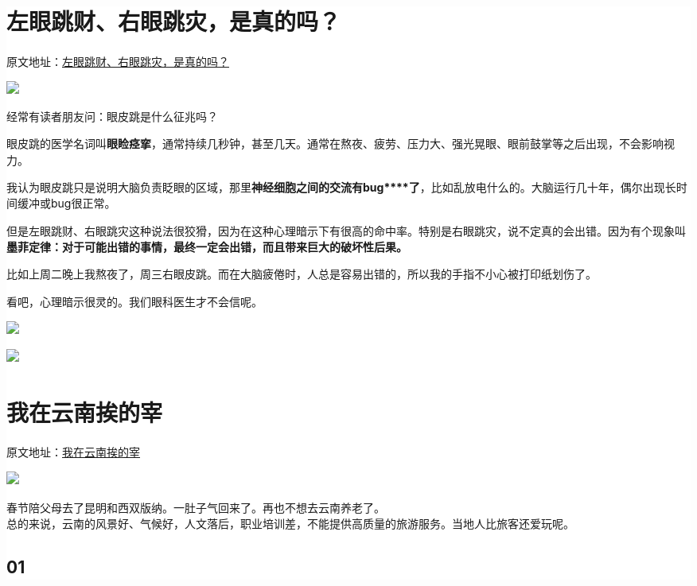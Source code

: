











左眼跳财、右眼跳灾，是真的吗？
===============

原文地址：[左眼跳财、右眼跳灾，是真的吗？](http://mp.weixin.qq.com/s?__biz=MzA4NTIwNjY3Ng==&mid=2650448234&idx=1&sn=cc65f861da9dc8bbc900a4b6128080e5&chksm=87d57291b0a2fb87c47996806d33960186dc06088323994c632db7cf6bcc4c6fff63be421b35&scene=27#wechat_redirect)



![](https://mmbiz.qpic.cn/mmbiz_png/ibxAaMO0XO4DZS1DooNwmoCzibSVBlLjmcrLruzFMRP354DK1jr65vR1bYauK0gtgJcia8Id8L6XNCoWrD40l0aRw/640?wx_fmt=png)

经常有读者朋友问：眼皮跳是什么征兆吗？

眼皮跳的医学名词叫**眼睑痉挛**，通常持续几秒钟，甚至几天。通常在熬夜、疲劳、压力大、强光晃眼、眼前鼓掌等之后出现，不会影响视力。  

我认为眼皮跳只是说明大脑负责眨眼的区域，那里**神经细胞之间的交流有bug****了**，比如乱放电什么的。大脑运行几十年，偶尔出现长时间缓冲或bug很正常。  

但是左眼跳财、右眼跳灾这种说法很狡猾，因为在这种心理暗示下有很高的命中率。特别是右眼跳灾，说不定真的会出错。因为有个现象叫**墨菲定律：对于可能出错的事情，最终一定会出错，而且带来巨大的破坏性后果。**

比如上周二晚上我熬夜了，周三右眼皮跳。而在大脑疲倦时，人总是容易出错的，所以我的手指不小心被打印纸划伤了。

看吧，心理暗示很灵的。我们眼科医生才不会信呢。

![](https://mmbiz.qpic.cn/mmbiz_gif/ibxAaMO0XO4AvTIDnAvxU6wrN9XhclbFDUa1WwGTXL1icGF1jJVhWTWADicbUaXzClBotoT3KKpiaL8xHo2pQiaqWjA/640?wx_fmt=gif)

![](https://mmbiz.qpic.cn/mmbiz_png/ibxAaMO0XO4DZS1DooNwmoCzibSVBlLjmcvzaPRX3N6bW44upclPQfbJUd7OcKWSlOJ2VANuA8mnfCJ8lfFxnY7w/640?wx_fmt=png)

  













我在云南挨的宰
=======

原文地址：[我在云南挨的宰](http://mp.weixin.qq.com/s?__biz=MzA4NTIwNjY3Ng==&mid=2650448234&idx=2&sn=7969510766f2c4901f095638616b943d&chksm=87d57291b0a2fb87da9816d2614ace3b7649823f2962e536a068abea28ef4fe5454bab851367&scene=27#wechat_redirect)



![](https://mmbiz.qpic.cn/mmbiz_png/ibxAaMO0XO4DZS1DooNwmoCzibSVBlLjmcicUEfvXegTcHTHiaJNg82HfdLGhMQkFpcx6g6VQjTSb5IXoM4gHuiaPQQ/640?wx_fmt=png)

春节陪父母去了昆明和西双版纳。一肚子气回来了。再也不想去云南养老了。  
总的来说，云南的风景好、气候好，人文落后，职业培训差，不能提供高质量的旅游服务。当地人比旅客还爱玩呢。

01
--
